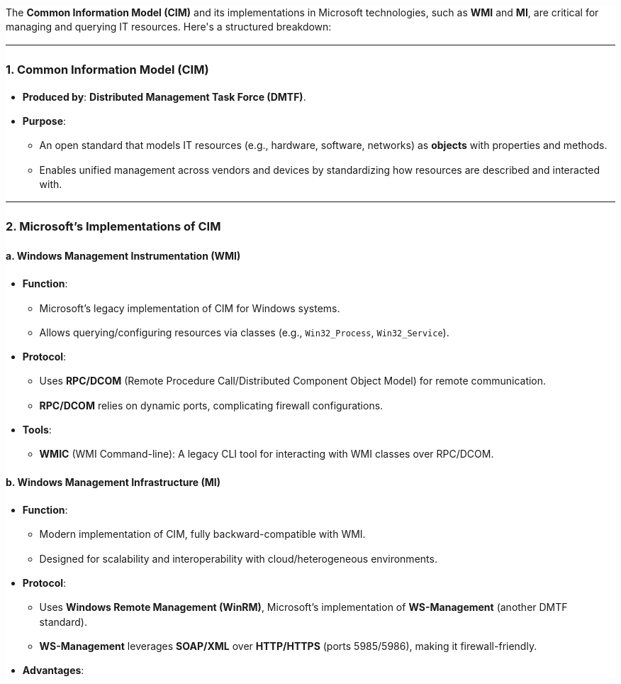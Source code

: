 The **Common Information Model (CIM)** and its implementations in Microsoft technologies, such as **WMI** and **MI**, are critical for managing and querying IT resources. Here's a structured breakdown:

---

### **1. Common Information Model (CIM)**

- **Produced by**: **Distributed Management Task Force (DMTF)**.
    
- **Purpose**:
    
    - An open standard that models IT resources (e.g., hardware, software, networks) as **objects** with properties and methods.
        
    - Enables unified management across vendors and devices by standardizing how resources are described and interacted with.
        

---

### **2. Microsoft’s Implementations of CIM**

#### **a. Windows Management Instrumentation (WMI)**

- **Function**:
    
    - Microsoft’s legacy implementation of CIM for Windows systems.
        
    - Allows querying/configuring resources via classes (e.g., `Win32_Process`, `Win32_Service`).
        
- **Protocol**:
    
    - Uses **RPC/DCOM** (Remote Procedure Call/Distributed Component Object Model) for remote communication.
        
    - **RPC/DCOM** relies on dynamic ports, complicating firewall configurations.
        
- **Tools**:
    
    - **WMIC** (WMI Command-line): A legacy CLI tool for interacting with WMI classes over RPC/DCOM.
        

#### **b. Windows Management Infrastructure (MI)**

- **Function**:
    
    - Modern implementation of CIM, fully backward-compatible with WMI.
        
    - Designed for scalability and interoperability with cloud/heterogeneous environments.
        
- **Protocol**:
    
    - Uses **Windows Remote Management (WinRM)**, Microsoft’s implementation of **WS-Management** (another DMTF standard).
        
    - **WS-Management** leverages **SOAP/XML** over **HTTP/HTTPS** (ports 5985/5986), making it firewall-friendly.
        
- **Advantages**:
    